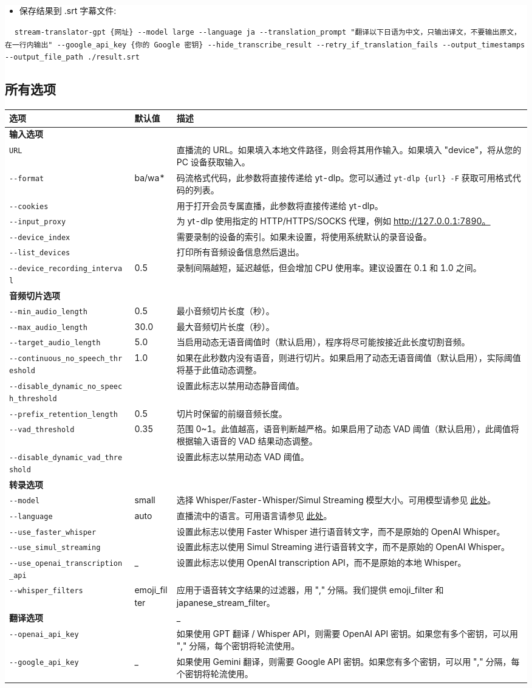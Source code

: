 - 保存结果到 .srt 字幕文件:

    ```stream-translator-gpt {网址} --model large --language ja --translation_prompt "翻译以下日语为中文，只输出译文，不要输出原文，在一行内输出" --google_api_key {你的 Google 密钥} --hide_transcribe_result --retry_if_translation_fails --output_timestamps --output_file_path ./result.srt```

## 所有选项

| 选项                                    | 默认值                    | 描述                                                                                                                                            |
| :-------------------------------------- | :------------------------ | :---------------------------------------------------------------------------------------------------------------------------------------------- |
| **输入选项**                            |                           |                                                                                                                                                 |
| `URL`                                   |                           | 直播流的 URL。如果填入本地文件路径，则会将其用作输入。如果填入 "device"，将从您的 PC 设备获取输入。                                             |
| `--format`                              | ba/wa*                    | 码流格式代码，此参数将直接传递给 yt-dlp。您可以通过 `yt-dlp {url} -F` 获取可用格式代码的列表。                                                  |
| `--cookies`                             |                           | 用于打开会员专属直播，此参数将直接传递给 yt-dlp。                                                                                               |
| `--input_proxy`                         |                           | 为 yt-dlp 使用指定的 HTTP/HTTPS/SOCKS 代理，例如 http://127.0.0.1:7890。                                                                        |
| `--device_index`                        |                           | 需要录制的设备的索引。如果未设置，将使用系统默认的录音设备。                                                                                    |
| `--list_devices`                        |                           | 打印所有音频设备信息然后退出。                                                                                                                  |
| `--device_recording_interval`           | 0.5                       | 录制间隔越短，延迟越低，但会增加 CPU 使用率。建议设置在 0.1 和 1.0 之间。                                                                       |
| **音频切片选项**                        |                           |                                                                                                                                                 |
| `--min_audio_length`                    | 0.5                       | 最小音频切片长度（秒）。                                                                                                                        |
| `--max_audio_length`                    | 30.0                      | 最大音频切片长度（秒）。                                                                                                                        |
| `--target_audio_length`                 | 5.0                       | 当启用动态无语音阈值时（默认启用），程序将尽可能按接近此长度切割音频。                                                                          |
| `--continuous_no_speech_threshold`      | 1.0                       | 如果在此秒数内没有语音，则进行切片。如果启用了动态无语音阈值（默认启用），实际阈值将基于此值动态调整。                                          |
| `--disable_dynamic_no_speech_threshold` |                           | 设置此标志以禁用动态静音阈值。                                                                                                                  |
| `--prefix_retention_length`             | 0.5                       | 切片时保留的前缀音频长度。                                                                                                                      |
| `--vad_threshold`                       | 0.35                      | 范围 0~1。此值越高，语音判断越严格。如果启用了动态 VAD 阈值（默认启用），此阈值将根据输入语音的 VAD 结果动态调整。                              |
| `--disable_dynamic_vad_threshold`       |                           | 设置此标志以禁用动态 VAD 阈值。                                                                                                                 |
| **转录选项**                            |                           |                                                                                                                                                 |
| `--model`                               | small                     | 选择 Whisper/Faster-Whisper/Simul Streaming 模型大小。可用模型请参见 [此处](https://github.com/openai/whisper#available-models-and-languages)。 |
| `--language`                            | auto                      | 直播流中的语言。可用语言请参见 [此处](https://github.com/openai/whisper#available-models-and-languages)。                                       |
| `--use_faster_whisper`                  |                           | 设置此标志以使用 Faster Whisper 进行语音转文字，而不是原始的 OpenAI Whisper。                                                                   |
| `--use_simul_streaming`                 |                           | 设置此标志以使用 Simul Streaming 进行语音转文字，而不是原始的 OpenAI Whisper。                                                                  |
| `--use_openai_transcription_api`        | _                         | 设置此标志以使用 OpenAI transcription API，而不是原始的本地 Whisper。                                                                           |
| `--whisper_filters`                     | emoji_filter              | 应用于语音转文字结果的过滤器，用 "," 分隔。我们提供 emoji_filter 和 japanese_stream_filter。                                                    |
| **翻译选项**                            |                           | _                                                                                                                                               |
| `--openai_api_key`                      |                           | 如果使用 GPT 翻译 / Whisper API，则需要 OpenAI API 密钥。如果您有多个密钥，可以用 "," 分隔，每个密钥将轮流使用。                                |
| `--google_api_key`                      | _                         | 如果使用 Gemini 翻译，则需要 Google API 密钥。如果您有多个密钥，可以用 "," 分隔，每个密钥将轮流使用。                                           |